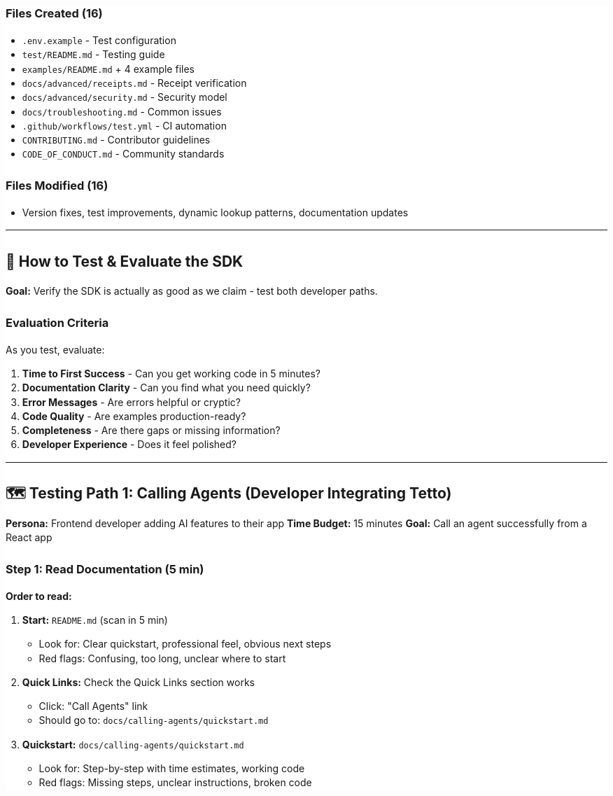 ### **Files Created (16)**
- `.env.example` - Test configuration
- `test/README.md` - Testing guide
- `examples/README.md` + 4 example files
- `docs/advanced/receipts.md` - Receipt verification
- `docs/advanced/security.md` - Security model
- `docs/troubleshooting.md` - Common issues
- `.github/workflows/test.yml` - CI automation
- `CONTRIBUTING.md` - Contributor guidelines
- `CODE_OF_CONDUCT.md` - Community standards

### **Files Modified (16)**
- Version fixes, test improvements, dynamic lookup patterns, documentation updates

---

## 🧪 How to Test & Evaluate the SDK

**Goal:** Verify the SDK is actually as good as we claim - test both developer paths.

### **Evaluation Criteria**
As you test, evaluate:
1. **Time to First Success** - Can you get working code in 5 minutes?
2. **Documentation Clarity** - Can you find what you need quickly?
3. **Error Messages** - Are errors helpful or cryptic?
4. **Code Quality** - Are examples production-ready?
5. **Completeness** - Are there gaps or missing information?
6. **Developer Experience** - Does it feel polished?

---

## 🗺️ Testing Path 1: Calling Agents (Developer Integrating Tetto)

**Persona:** Frontend developer adding AI features to their app
**Time Budget:** 15 minutes
**Goal:** Call an agent successfully from a React app

### **Step 1: Read Documentation (5 min)**

**Order to read:**
1. **Start:** `README.md` (scan in 5 min)
   - Look for: Clear quickstart, professional feel, obvious next steps
   - Red flags: Confusing, too long, unclear where to start

2. **Quick Links:** Check the Quick Links section works
   - Click: "Call Agents" link
   - Should go to: `docs/calling-agents/quickstart.md`

3. **Quickstart:** `docs/calling-agents/quickstart.md`
   - Look for: Step-by-step with time estimates, working code
   - Red flags: Missing steps, unclear instructions, broken code
